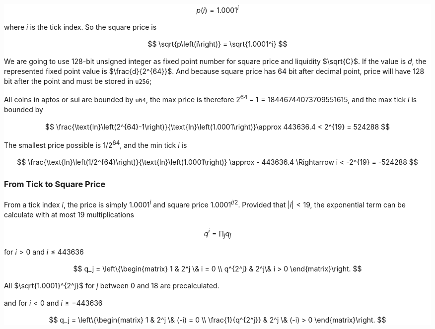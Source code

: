$$
p\left(i\right) = 1.0001^{i}
$$

where $i$ is the tick index. So the square price is

$$
\sqrt{p\left(i\right)} = \sqrt{1.0001^i}
$$

We are going to use 128-bit unsigned integer as fixed point number for square price and liquidity $\sqrt{C}$. If the value is $d$, the represented fixed point value is $\frac{d}{2^{64}}$. And because square price has 64 bit after decimal point, price will have 128 bit after the point and must be stored in `u256`;

All coins in aptos or sui are bounded by `u64`, the max price is therefore $2^{64}-1=18446744073709551615$, and the max tick $i$ is bounded by

$$
\frac{\text{ln}\left(2^{64}-1\right)}{\text{ln}\left(1.0001\right)}\approx 443636.4 < 2^{19} = 524288
$$

The smallest price possible is $1/2^{64}$, and the min tick $i$ is

$$
\frac{\text{ln}\left(1/2^{64}\right)}{\text{ln}\left(1.0001\right)} \approx - 443636.4 \Rightarrow i < -2^{19} = -524288
$$

### From Tick to Square Price

From a tick index $i$, the price is simply $1.0001^i$ and square price $1.0001^{i/2}$. Provided that $\left|i\right| < 19$, the exponential term can be calculate with at most 19 multiplications

$$
q^i = \prod_j q_j
$$

for $i>0$ and $i \leq 443636$

$$
q_j = \left\{\begin{matrix} 1 & 2^j \& i = 0 \\
q^{2^j} & 2^j\& i > 0
\end{matrix}\right.
$$

All $\sqrt{1.0001}^{2^j}$ for $j$ between 0 and 18 are precalculated.

and for $i<0$ and $i \geq -443636$

$$
q_j = \left\{\begin{matrix}
1 & 2^j \& (-i) = 0 \\
\frac{1}{q^{2^j}} & 2^j \& (-i) > 0
\end{matrix}\right.
$$
